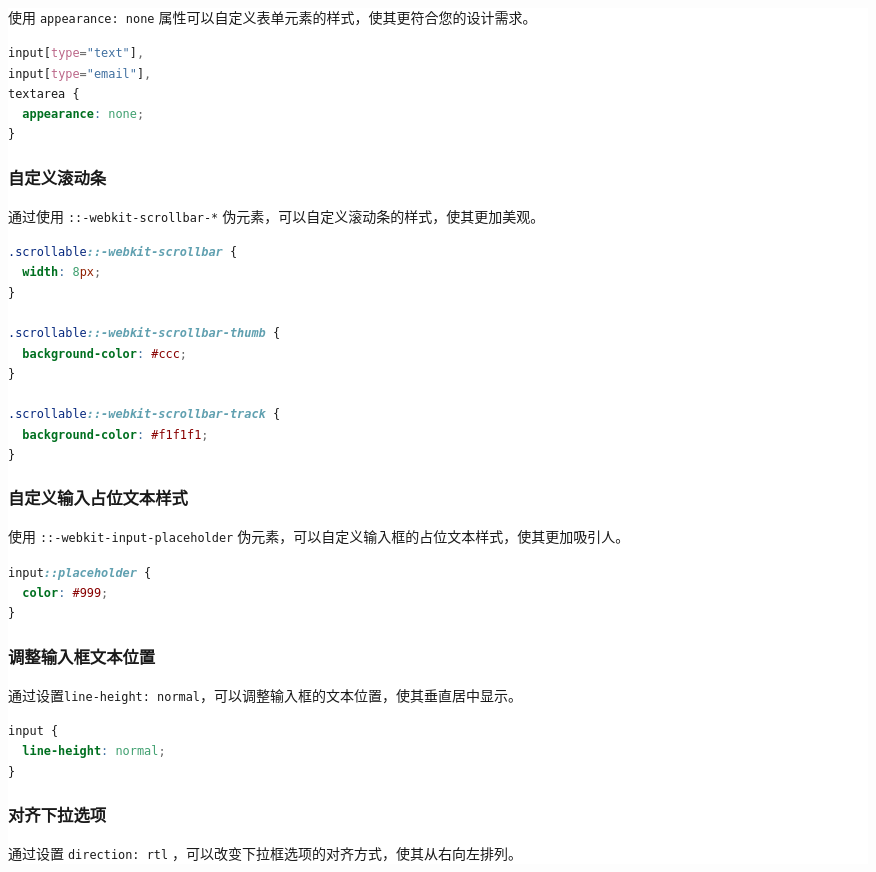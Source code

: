 使用 `appearance: none` 属性可以自定义表单元素的样式，使其更符合您的设计需求。

``` css
input[type="text"],
input[type="email"],
textarea {
  appearance: none;
}
```



### 自定义滚动条

通过使用 `::-webkit-scrollbar-*` 伪元素，可以自定义滚动条的样式，使其更加美观。

``` css
.scrollable::-webkit-scrollbar {
  width: 8px;
}

.scrollable::-webkit-scrollbar-thumb {
  background-color: #ccc;
}

.scrollable::-webkit-scrollbar-track {
  background-color: #f1f1f1;
}
```



### 自定义输入占位文本样式

使用 `::-webkit-input-placeholder` 伪元素，可以自定义输入框的占位文本样式，使其更加吸引人。

``` css
input::placeholder {
  color: #999;
}
```



### 调整输入框文本位置

通过设置`line-height: normal`，可以调整输入框的文本位置，使其垂直居中显示。

``` css
input {
  line-height: normal;
}
```



### 对齐下拉选项

通过设置 `direction: rtl` ，可以改变下拉框选项的对齐方式，使其从右向左排列。
